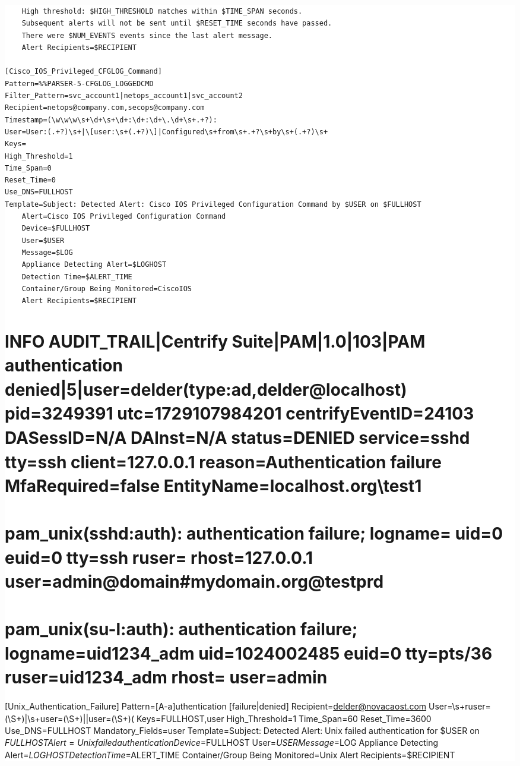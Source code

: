         High threshold: $HIGH_THRESHOLD matches within $TIME_SPAN seconds. 
        Subsequent alerts will not be sent until $RESET_TIME seconds have passed. 
        There were $NUM_EVENTS events since the last alert message. 
        Alert Recipients=$RECIPIENT

    [Cisco_IOS_Privileged_CFGLOG_Command]
    Pattern=%%PARSER-5-CFGLOG_LOGGEDCMD
    Filter_Pattern=svc_account1|netops_account1|svc_account2
    Recipient=netops@company.com,secops@company.com
    Timestamp=(\w\w\w\s+\d+\s+\d+:\d+:\d+\.\d+\s+.+?):
    User=User:(.+?)\s+|\[user:\s+(.+?)\]|Configured\s+from\s+.+?\s+by\s+(.+?)\s+
    Keys=
    High_Threshold=1
    Time_Span=0
    Reset_Time=0
    Use_DNS=FULLHOST
    Template=Subject: Detected Alert: Cisco IOS Privileged Configuration Command by $USER on $FULLHOST
        Alert=Cisco IOS Privileged Configuration Command
        Device=$FULLHOST
        User=$USER
        Message=$LOG
        Appliance Detecting Alert=$LOGHOST
        Detection Time=$ALERT_TIME
        Container/Group Being Monitored=CiscoIOS
        Alert Recipients=$RECIPIENT

# INFO AUDIT_TRAIL|Centrify Suite|PAM|1.0|103|PAM authentication denied|5|user=delder(type:ad,delder@localhost) pid=3249391 utc=1729107984201 centrifyEventID=24103 DASessID=N/A DAInst=N/A status=DENIED service=sshd tty=ssh client=127.0.0.1 reason=Authentication failure MfaRequired=false EntityName=localhost.org\test1
# pam_unix(sshd:auth): authentication failure; logname= uid=0 euid=0 tty=ssh ruser= rhost=127.0.0.1 user=admin@domain#mydomain.org@testprd
# pam_unix(su-l:auth): authentication failure; logname=uid1234_adm uid=1024002485 euid=0 tty=pts/36 ruser=uid1234_adm rhost= user=admin
[Unix_Authentication_Failure]
Pattern=[A-a]uthentication [failure|denied]
Recipient=delder@novacaost.com
User=\s+ruser=(\S+)|\s+user=(\S+)|\|user=(\S+)\(
Keys=FULLHOST,user
High_Threshold=1
Time_Span=60
Reset_Time=3600
Use_DNS=FULLHOST
Mandatory_Fields=user
Template=Subject: Detected Alert: Unix failed authentication for $USER on $FULLHOST
    Alert=Unix failed authentication
    Device=$FULLHOST
    User=$USER
    Message=$LOG
    Appliance Detecting Alert=$LOGHOST
    Detection Time=$ALERT_TIME
    Container/Group Being Monitored=Unix
    Alert Recipients=$RECIPIENT
